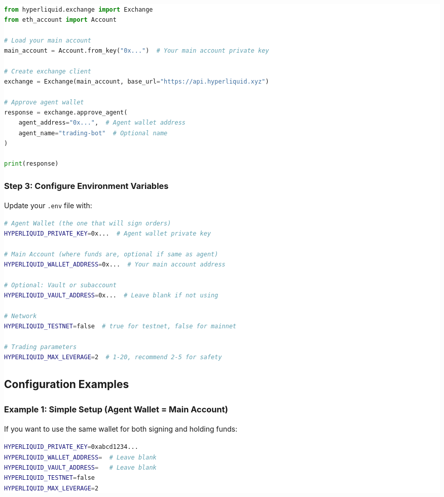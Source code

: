 ```python
from hyperliquid.exchange import Exchange
from eth_account import Account

# Load your main account
main_account = Account.from_key("0x...")  # Your main account private key

# Create exchange client
exchange = Exchange(main_account, base_url="https://api.hyperliquid.xyz")

# Approve agent wallet
response = exchange.approve_agent(
    agent_address="0x...",  # Agent wallet address
    agent_name="trading-bot"  # Optional name
)

print(response)
```

### Step 3: Configure Environment Variables

Update your `.env` file with:

```bash
# Agent Wallet (the one that will sign orders)
HYPERLIQUID_PRIVATE_KEY=0x...  # Agent wallet private key

# Main Account (where funds are, optional if same as agent)
HYPERLIQUID_WALLET_ADDRESS=0x...  # Your main account address

# Optional: Vault or subaccount
HYPERLIQUID_VAULT_ADDRESS=0x...  # Leave blank if not using

# Network
HYPERLIQUID_TESTNET=false  # true for testnet, false for mainnet

# Trading parameters
HYPERLIQUID_MAX_LEVERAGE=2  # 1-20, recommend 2-5 for safety
```

## Configuration Examples

### Example 1: Simple Setup (Agent Wallet = Main Account)

If you want to use the same wallet for both signing and holding funds:

```bash
HYPERLIQUID_PRIVATE_KEY=0xabcd1234...
HYPERLIQUID_WALLET_ADDRESS=  # Leave blank
HYPERLIQUID_VAULT_ADDRESS=   # Leave blank
HYPERLIQUID_TESTNET=false
HYPERLIQUID_MAX_LEVERAGE=2
```
